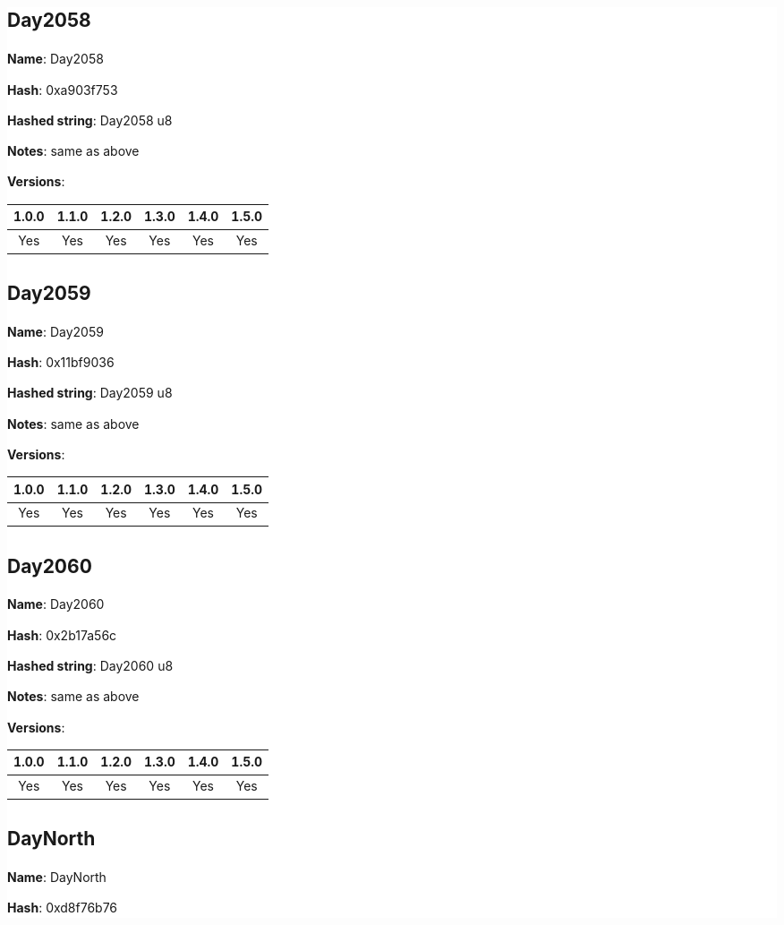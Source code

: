 
## Day2058

**Name**: Day2058

**Hash**: 0xa903f753

**Hashed string**: Day2058 u8

**Notes**: same as above

**Versions**: 

 | 1.0.0 | 1.1.0 | 1.2.0 | 1.3.0 | 1.4.0 | 1.5.0 |
|:--:|:--:|:--:|:--:|:--:|:--:|
| Yes | Yes | Yes | Yes | Yes | Yes| 


## Day2059

**Name**: Day2059

**Hash**: 0x11bf9036

**Hashed string**: Day2059 u8

**Notes**: same as above

**Versions**: 

 | 1.0.0 | 1.1.0 | 1.2.0 | 1.3.0 | 1.4.0 | 1.5.0 |
|:--:|:--:|:--:|:--:|:--:|:--:|
| Yes | Yes | Yes | Yes | Yes | Yes| 


## Day2060

**Name**: Day2060

**Hash**: 0x2b17a56c

**Hashed string**: Day2060 u8

**Notes**: same as above

**Versions**: 

 | 1.0.0 | 1.1.0 | 1.2.0 | 1.3.0 | 1.4.0 | 1.5.0 |
|:--:|:--:|:--:|:--:|:--:|:--:|
| Yes | Yes | Yes | Yes | Yes | Yes| 


## DayNorth

**Name**: DayNorth

**Hash**: 0xd8f76b76
